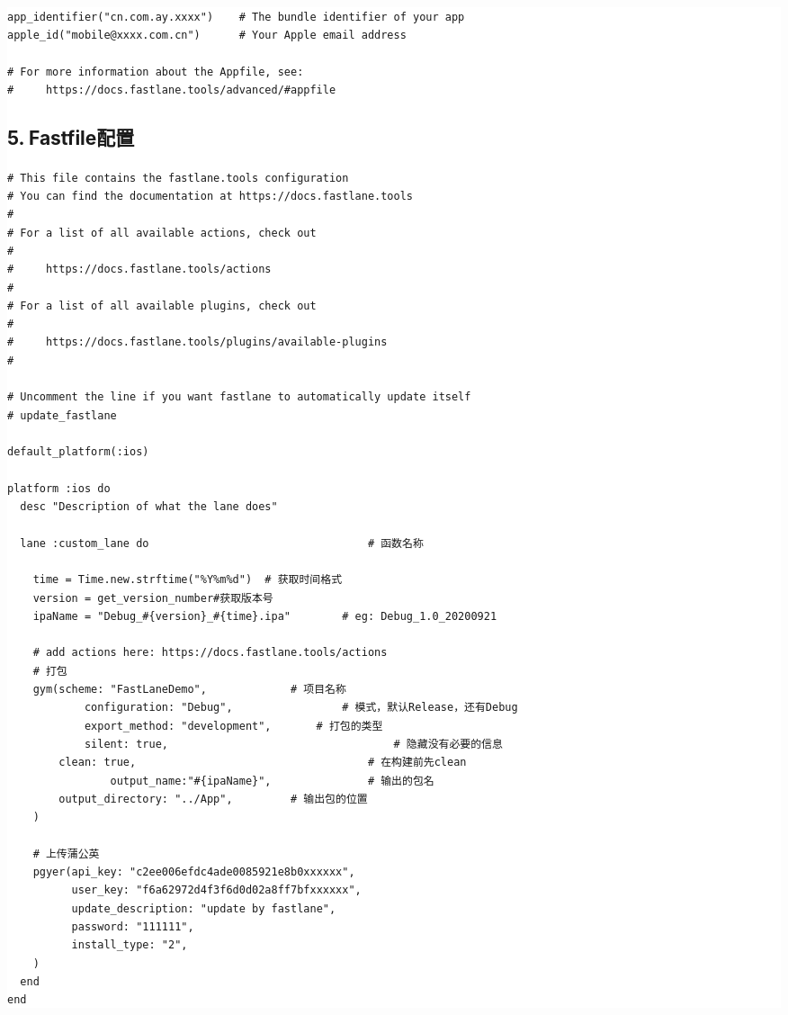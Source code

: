 ```
app_identifier("cn.com.ay.xxxx") 	# The bundle identifier of your app
apple_id("mobile@xxxx.com.cn") 		# Your Apple email address

# For more information about the Appfile, see:
#     https://docs.fastlane.tools/advanced/#appfile
```



## 5. Fastfile配置

```
# This file contains the fastlane.tools configuration
# You can find the documentation at https://docs.fastlane.tools
#
# For a list of all available actions, check out
#
#     https://docs.fastlane.tools/actions
#
# For a list of all available plugins, check out
#
#     https://docs.fastlane.tools/plugins/available-plugins
#

# Uncomment the line if you want fastlane to automatically update itself
# update_fastlane

default_platform(:ios)

platform :ios do
  desc "Description of what the lane does"

  lane :custom_lane do   								# 函数名称

    time = Time.new.strftime("%Y%m%d") 	# 获取时间格式
    version = get_version_number#获取版本号
    ipaName = "Debug_#{version}_#{time}.ipa" 		# eg: Debug_1.0_20200921

    # add actions here: https://docs.fastlane.tools/actions
    # 打包
    gym(scheme: "FastLaneDemo",   			# 项目名称
    		configuration: "Debug",					# 模式，默认Release，还有Debug
    		export_method: "development",		# 打包的类型
    		silent: true,  									# 隐藏没有必要的信息
        clean: true,  									# 在构建前先clean
				output_name:"#{ipaName}",				# 输出的包名
        output_directory: "../App",			# 输出包的位置
    )

    # 上传蒲公英
    pgyer(api_key: "c2ee006efdc4ade0085921e8b0xxxxxx", 
          user_key: "f6a62972d4f3f6d0d02a8ff7bfxxxxxx", 
          update_description: "update by fastlane",
          password: "111111",
          install_type: "2",
    )
  end
end
```
